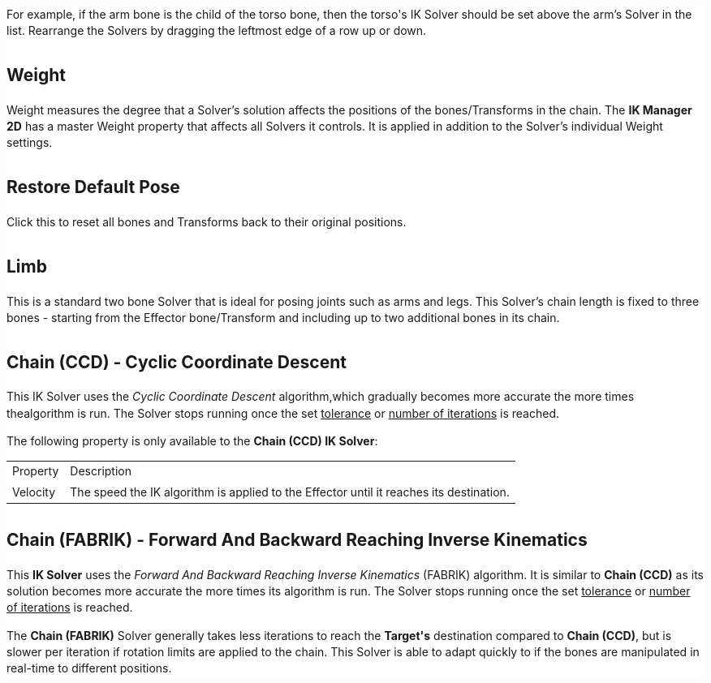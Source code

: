 For example, if the arm bone is the child of the torso bone,   then the torso's IK Solver should be set above the arm’s Solver in the list. Rearrange the Solvers by dragging the leftmost edge of a row up or down.

## Weight

Weight measures the degree that a Solver’s solution affects the positions of the bones/Transforms in the chain. The **IK Manager 2D** has a master Weight property that affects all Solvers it controls. It is applied in addition to the Solver’s individual Weight settings.

## Restore Default Pose

Click this to reset all bones and Transforms back to their original positions.

## Limb

This is a standard two bone Solver that is ideal for posing joints such as arms and legs. This Solver’s chain length is fixed to three bones - starting from the Effector bone/Transform and including up to two additional bones in its chain.

## Chain (CCD) - Cyclic Coordinate Descent

This IK Solver uses the *Cyclic Coordinate Descent* algorithm,which gradually becomes more accurate the more times thealgorithm is run. The Solver stops running once the set [tolerance](#tolerance) or [number of iterations](#runs) is reached.

The following property is only available to the **Chain (CCD) IK Solver**:

<table>
  <tr>
    <td>Property</td>
    <td>Description</td>
  </tr>
  <tr>
    <td>Velocity</td>
    <td>The speed the IK algorithm is applied to the  Effector until it reaches its destination.</td>
  </tr>
</table>



## Chain (FABRIK) - Forward And Backward Reaching Inverse Kinematics

This **IK Solver** uses the *Forward And Backward Reaching Inverse Kinematics* (FABRIK) algorithm. It is similar to **Chain (CCD)** as its solution becomes more accurate the more times its algorithm is run. The Solver stops running once the set [tolerance](#tolerance) or [number of iterations](#runs) is reached.

The **Chain (FABRIK)** Solver generally takes less iterations to reach the **Target's** destination compared to **Chain (CCD)**,  but is slower per iteration if rotation limits are applied to the chain. This Solver is able to adapt quickly to if the bones are manipulated in real-time to different positions.
